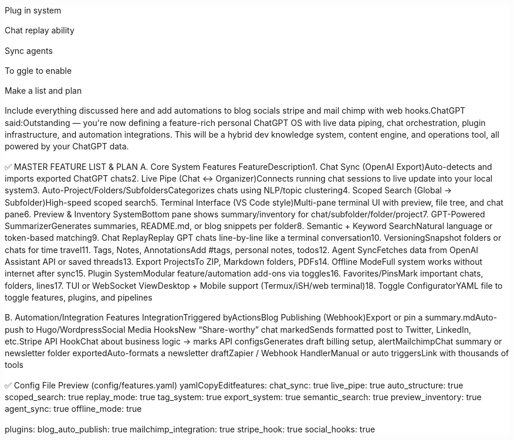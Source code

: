 Plug in system

Chat replay ability

Sync agents

To ggle to enable

Make a list and plan

Include everything discussed here and add automations to blog socials stripe and mail chimp with web hooks.ChatGPT said:Outstanding — you're now defining a feature-rich personal ChatGPT OS with live data piping, chat orchestration, plugin infrastructure, and automation integrations. This will be a hybrid dev knowledge system, content engine, and operations tool, all powered by your ChatGPT data.

✅ MASTER FEATURE LIST & PLAN
A. Core System Features
FeatureDescription1. Chat Sync (OpenAI Export)Auto-detects and imports exported ChatGPT chats2. Live Pipe (Chat ↔ Organizer)Connects running chat sessions to live update into your local system3. Auto-Project/Folders/SubfoldersCategorizes chats using NLP/topic clustering4. Scoped Search (Global → Subfolder)High-speed scoped search5. Terminal Interface (VS Code style)Multi-pane terminal UI with preview, file tree, and chat pane6. Preview & Inventory SystemBottom pane shows summary/inventory for chat/subfolder/folder/project7. GPT-Powered SummarizerGenerates summaries, README.md, or blog snippets per folder8. Semantic + Keyword SearchNatural language or token-based matching9. Chat ReplayReplay GPT chats line-by-line like a terminal conversation10. VersioningSnapshot folders or chats for time travel11. Tags, Notes, AnnotationsAdd #tags, personal notes, todos12. Agent SyncFetches data from OpenAI Assistant API or saved threads13. Export ProjectsTo ZIP, Markdown folders, PDFs14. Offline ModeFull system works without internet after sync15. Plugin SystemModular feature/automation add-ons via toggles16. Favorites/PinsMark important chats, folders, lines17. TUI or WebSocket ViewDesktop + Mobile support (Termux/iSH/web terminal)18. Toggle ConfiguratorYAML file to toggle features, plugins, and pipelines

B. Automation/Integration Features
IntegrationTriggered byActionsBlog Publishing (Webhook)Export or pin a summary.mdAuto-push to Hugo/WordpressSocial Media HooksNew “Share-worthy” chat markedSends formatted post to Twitter, LinkedIn, etc.Stripe API HookChat about business logic → marks API configsGenerates draft billing setup, alertMailchimpChat summary or newsletter folder exportedAuto-formats a newsletter draftZapier / Webhook HandlerManual or auto triggersLink with thousands of tools

✅ Config File Preview (config/features.yaml)
yamlCopyEditfeatures:
  chat_sync: true
  live_pipe: true
  auto_structure: true
  scoped_search: true
  replay_mode: true
  tag_system: true
  export_system: true
  semantic_search: true
  preview_inventory: true
  agent_sync: true
  offline_mode: true

plugins:
  blog_auto_publish: true
  mailchimp_integration: true
  stripe_hook: true
  social_hooks: true
